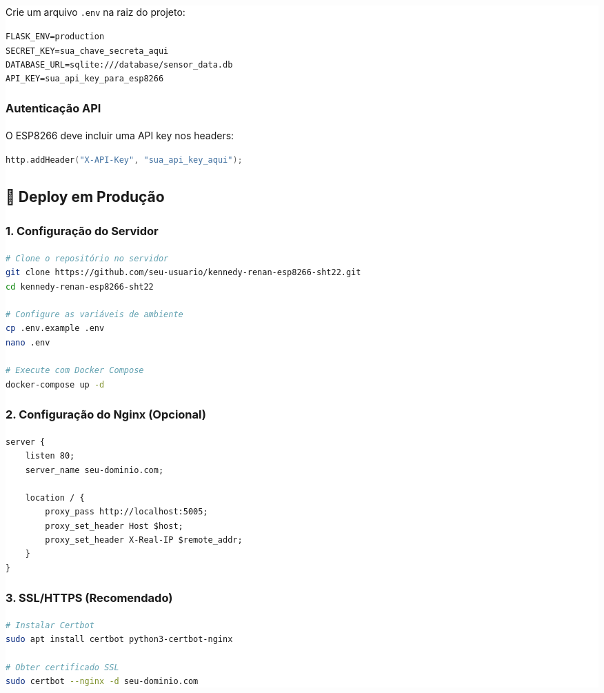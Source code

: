 Crie um arquivo `.env` na raiz do projeto:

```env
FLASK_ENV=production
SECRET_KEY=sua_chave_secreta_aqui
DATABASE_URL=sqlite:///database/sensor_data.db
API_KEY=sua_api_key_para_esp8266
```

### Autenticação API

O ESP8266 deve incluir uma API key nos headers:

```cpp
http.addHeader("X-API-Key", "sua_api_key_aqui");
```

## 🚀 Deploy em Produção

### 1. Configuração do Servidor

```bash
# Clone o repositório no servidor
git clone https://github.com/seu-usuario/kennedy-renan-esp8266-sht22.git
cd kennedy-renan-esp8266-sht22

# Configure as variáveis de ambiente
cp .env.example .env
nano .env

# Execute com Docker Compose
docker-compose up -d
```

### 2. Configuração do Nginx (Opcional)

```nginx
server {
    listen 80;
    server_name seu-dominio.com;
    
    location / {
        proxy_pass http://localhost:5005;
        proxy_set_header Host $host;
        proxy_set_header X-Real-IP $remote_addr;
    }
}
```

### 3. SSL/HTTPS (Recomendado)

```bash
# Instalar Certbot
sudo apt install certbot python3-certbot-nginx

# Obter certificado SSL
sudo certbot --nginx -d seu-dominio.com
```

